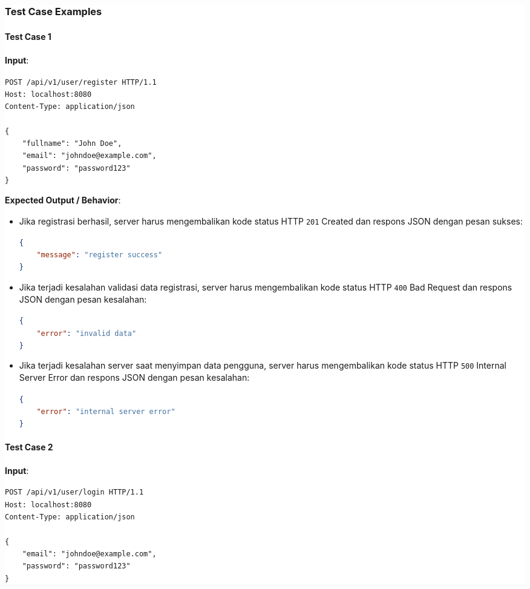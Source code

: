 ### Test Case Examples

#### Test Case 1

**Input**:

```http
POST /api/v1/user/register HTTP/1.1
Host: localhost:8080
Content-Type: application/json

{
    "fullname": "John Doe",
    "email": "johndoe@example.com",
    "password": "password123"
}
```

**Expected Output / Behavior**:

-   Jika registrasi berhasil, server harus mengembalikan kode status HTTP `201` Created dan respons JSON dengan pesan sukses:

    ```json
    {
        "message": "register success"
    }
    ```

-   Jika terjadi kesalahan validasi data registrasi, server harus mengembalikan kode status HTTP `400` Bad Request dan respons JSON dengan pesan kesalahan:

    ```json
    {
        "error": "invalid data"
    }
    ```

-   Jika terjadi kesalahan server saat menyimpan data pengguna, server harus mengembalikan kode status HTTP `500` Internal Server Error dan respons JSON dengan pesan kesalahan:

    ```json
    {
        "error": "internal server error"
    }
    ```

#### Test Case 2

**Input**:

```http
POST /api/v1/user/login HTTP/1.1
Host: localhost:8080
Content-Type: application/json

{
    "email": "johndoe@example.com",
    "password": "password123"
}
```
